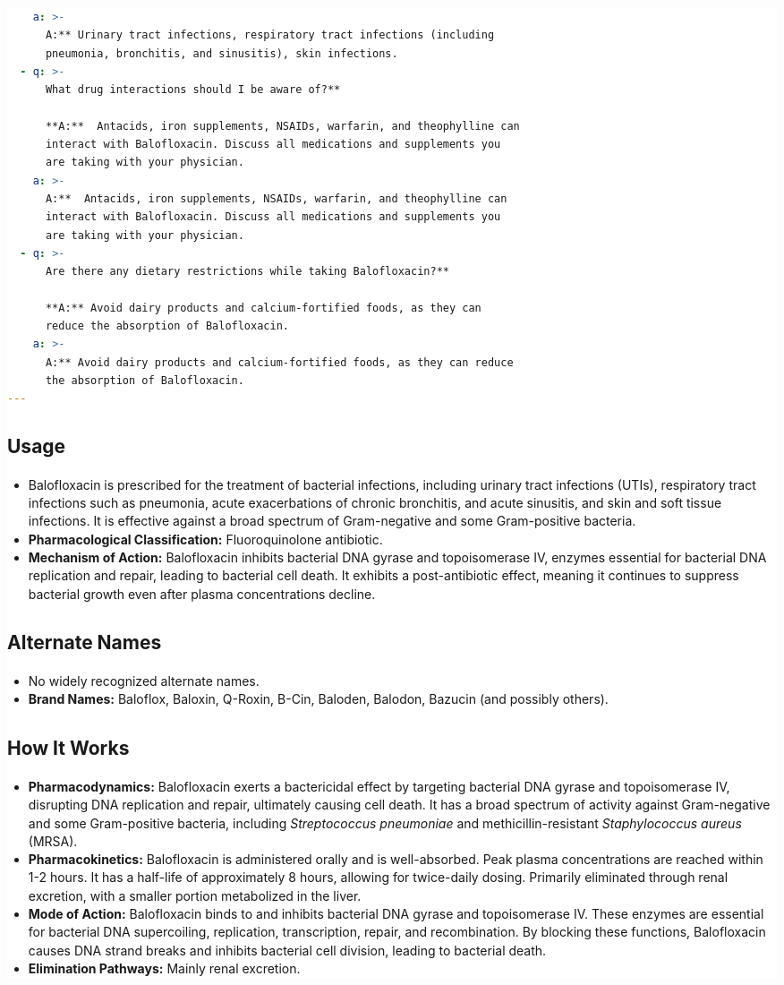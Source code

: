 ```yaml
    a: >-
      A:** Urinary tract infections, respiratory tract infections (including
      pneumonia, bronchitis, and sinusitis), skin infections.
  - q: >-
      What drug interactions should I be aware of?**

      **A:**  Antacids, iron supplements, NSAIDs, warfarin, and theophylline can
      interact with Balofloxacin. Discuss all medications and supplements you
      are taking with your physician.
    a: >-
      A:**  Antacids, iron supplements, NSAIDs, warfarin, and theophylline can
      interact with Balofloxacin. Discuss all medications and supplements you
      are taking with your physician.
  - q: >-
      Are there any dietary restrictions while taking Balofloxacin?**

      **A:** Avoid dairy products and calcium-fortified foods, as they can
      reduce the absorption of Balofloxacin.
    a: >-
      A:** Avoid dairy products and calcium-fortified foods, as they can reduce
      the absorption of Balofloxacin.
---
```

## **Usage**

- Balofloxacin is prescribed for the treatment of bacterial infections, including urinary tract infections (UTIs), respiratory tract infections such as pneumonia, acute exacerbations of chronic bronchitis, and acute sinusitis, and skin and soft tissue infections.  It is effective against a broad spectrum of Gram-negative and some Gram-positive bacteria.
- **Pharmacological Classification:** Fluoroquinolone antibiotic.
- **Mechanism of Action:** Balofloxacin inhibits bacterial DNA gyrase and topoisomerase IV, enzymes essential for bacterial DNA replication and repair, leading to bacterial cell death.  It exhibits a post-antibiotic effect, meaning it continues to suppress bacterial growth even after plasma concentrations decline.

## **Alternate Names**

- No widely recognized alternate names.
- **Brand Names:** Baloflox, Baloxin, Q-Roxin, B-Cin, Baloden, Balodon, Bazucin (and possibly others).


## **How It Works**

- **Pharmacodynamics:** Balofloxacin exerts a bactericidal effect by targeting bacterial DNA gyrase and topoisomerase IV, disrupting DNA replication and repair, ultimately causing cell death. It has a broad spectrum of activity against Gram-negative and some Gram-positive bacteria, including *Streptococcus pneumoniae* and methicillin-resistant *Staphylococcus aureus* (MRSA).
- **Pharmacokinetics:**  Balofloxacin is administered orally and is well-absorbed. Peak plasma concentrations are reached within 1-2 hours. It has a half-life of approximately 8 hours, allowing for twice-daily dosing.  Primarily eliminated through renal excretion, with a smaller portion metabolized in the liver.  
- **Mode of Action:** Balofloxacin binds to and inhibits bacterial DNA gyrase and topoisomerase IV.  These enzymes are essential for bacterial DNA supercoiling, replication, transcription, repair, and recombination. By blocking these functions, Balofloxacin causes DNA strand breaks and inhibits bacterial cell division, leading to bacterial death.
- **Elimination Pathways:** Mainly renal excretion.
